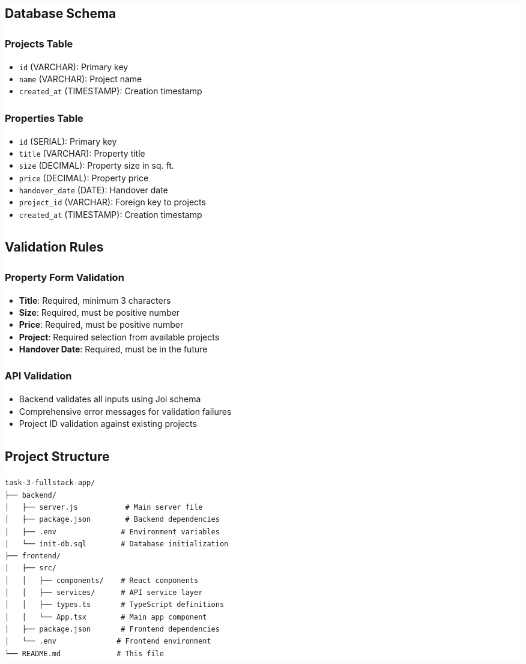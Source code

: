 ## Database Schema

### Projects Table
- `id` (VARCHAR): Primary key
- `name` (VARCHAR): Project name
- `created_at` (TIMESTAMP): Creation timestamp

### Properties Table
- `id` (SERIAL): Primary key
- `title` (VARCHAR): Property title
- `size` (DECIMAL): Property size in sq. ft.
- `price` (DECIMAL): Property price
- `handover_date` (DATE): Handover date
- `project_id` (VARCHAR): Foreign key to projects
- `created_at` (TIMESTAMP): Creation timestamp

## Validation Rules

### Property Form Validation
- **Title**: Required, minimum 3 characters
- **Size**: Required, must be positive number
- **Price**: Required, must be positive number
- **Project**: Required selection from available projects
- **Handover Date**: Required, must be in the future

### API Validation
- Backend validates all inputs using Joi schema
- Comprehensive error messages for validation failures
- Project ID validation against existing projects

## Project Structure

```
task-3-fullstack-app/
├── backend/
│   ├── server.js           # Main server file
│   ├── package.json        # Backend dependencies
│   ├── .env               # Environment variables
│   └── init-db.sql        # Database initialization
├── frontend/
│   ├── src/
│   │   ├── components/    # React components
│   │   ├── services/      # API service layer
│   │   ├── types.ts       # TypeScript definitions
│   │   └── App.tsx        # Main app component
│   ├── package.json       # Frontend dependencies
│   └── .env              # Frontend environment
└── README.md             # This file
```
